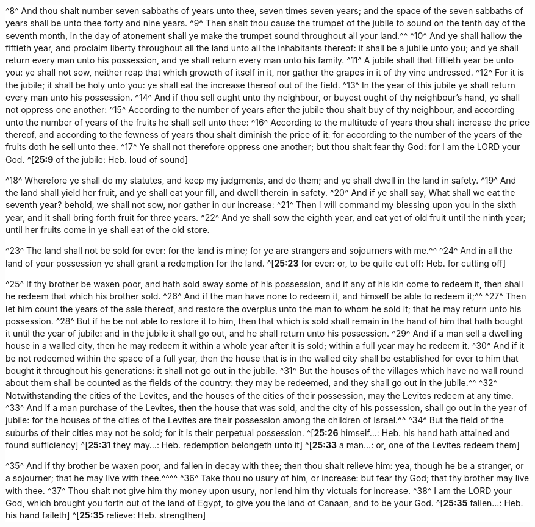 ^8^ And thou shalt number seven sabbaths of years unto thee, seven times seven years; and the space of the seven sabbaths of years shall be unto thee forty and nine years. ^9^ Then shalt thou cause the trumpet of the jubile to sound on the tenth day of the seventh month, in the day of atonement shall ye make the trumpet sound throughout all your land.^^ ^10^ And ye shall hallow the fiftieth year, and proclaim liberty throughout all the land unto all the inhabitants thereof: it shall be a jubile unto you; and ye shall return every man unto his possession, and ye shall return every man unto his family. ^11^ A jubile shall that fiftieth year be unto you: ye shall not sow, neither reap that which groweth of itself in it, nor gather the grapes in it of thy vine undressed. ^12^ For it is the jubile; it shall be holy unto you: ye shall eat the increase thereof out of the field. ^13^ In the year of this jubile ye shall return every man unto his possession. ^14^ And if thou sell ought unto thy neighbour, or buyest ought of thy neighbour’s hand, ye shall not oppress one another: ^15^ According to the number of years after the jubile thou shalt buy of thy neighbour, and according unto the number of years of the fruits he shall sell unto thee: ^16^ According to the multitude of years thou shalt increase the price thereof, and according to the fewness of years thou shalt diminish the price of it: for according to the number of the years of the fruits doth he sell unto thee. ^17^ Ye shall not therefore oppress one another; but thou shalt fear thy God: for I am the LORD your God. 
^[**25:9** of the jubile: Heb. loud of sound]

^18^ Wherefore ye shall do my statutes, and keep my judgments, and do them; and ye shall dwell in the land in safety. ^19^ And the land shall yield her fruit, and ye shall eat your fill, and dwell therein in safety. ^20^ And if ye shall say, What shall we eat the seventh year? behold, we shall not sow, nor gather in our increase: ^21^ Then I will command my blessing upon you in the sixth year, and it shall bring forth fruit for three years. ^22^ And ye shall sow the eighth year, and eat yet of old fruit until the ninth year; until her fruits come in ye shall eat of the old store. 

^23^ The land shall not be sold for ever: for the land is mine; for ye are strangers and sojourners with me.^^ ^24^ And in all the land of your possession ye shall grant a redemption for the land. 
^[**25:23** for ever: or, to be quite cut off: Heb. for cutting off]

^25^ If thy brother be waxen poor, and hath sold away some of his possession, and if any of his kin come to redeem it, then shall he redeem that which his brother sold. ^26^ And if the man have none to redeem it, and himself be able to redeem it;^^ ^27^ Then let him count the years of the sale thereof, and restore the overplus unto the man to whom he sold it; that he may return unto his possession. ^28^ But if he be not able to restore it to him, then that which is sold shall remain in the hand of him that hath bought it until the year of jubile: and in the jubile it shall go out, and he shall return unto his possession. ^29^ And if a man sell a dwelling house in a walled city, then he may redeem it within a whole year after it is sold; within a full year may he redeem it. ^30^ And if it be not redeemed within the space of a full year, then the house that is in the walled city shall be established for ever to him that bought it throughout his generations: it shall not go out in the jubile. ^31^ But the houses of the villages which have no wall round about them shall be counted as the fields of the country: they may be redeemed, and they shall go out in the jubile.^^ ^32^ Notwithstanding the cities of the Levites, and the houses of the cities of their possession, may the Levites redeem at any time. ^33^ And if a man purchase of the Levites, then the house that was sold, and the city of his possession, shall go out in the year of jubile: for the houses of the cities of the Levites are their possession among the children of Israel.^^ ^34^ But the field of the suburbs of their cities may not be sold; for it is their perpetual possession. 
^[**25:26** himself…: Heb. his hand hath attained and found sufficiency]
^[**25:31** they may…: Heb. redemption belongeth unto it]
^[**25:33** a man…: or, one of the Levites redeem them]

^35^ And if thy brother be waxen poor, and fallen in decay with thee; then thou shalt relieve him: yea, though he be a stranger, or a sojourner; that he may live with thee.^^^^ ^36^ Take thou no usury of him, or increase: but fear thy God; that thy brother may live with thee. ^37^ Thou shalt not give him thy money upon usury, nor lend him thy victuals for increase. ^38^ I am the LORD your God, which brought you forth out of the land of Egypt, to give you the land of Canaan, and to be your God. 
^[**25:35** fallen…: Heb. his hand faileth]
^[**25:35** relieve: Heb. strengthen]


